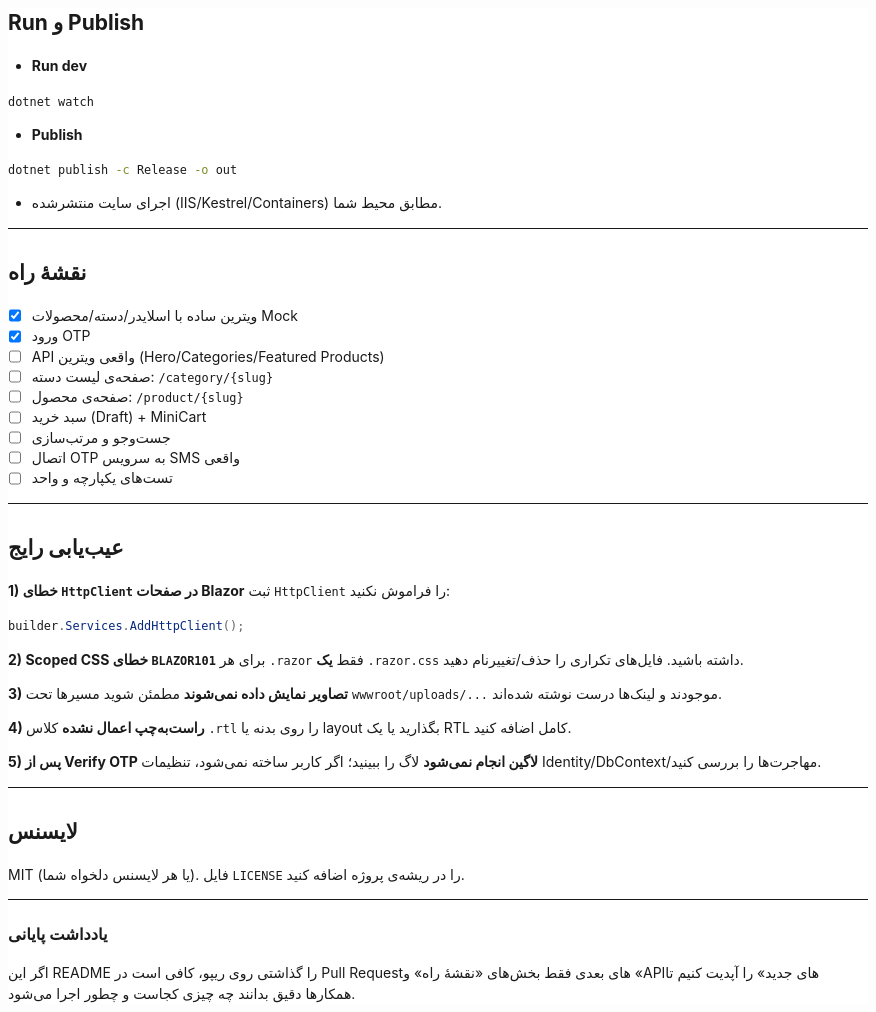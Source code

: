 ## Run و Publish

* **Run dev**

```bash
dotnet watch
```

* **Publish**

```bash
dotnet publish -c Release -o out
```

* اجرای سایت منتشرشده (IIS/Kestrel/Containers) مطابق محیط شما.

---

## نقشهٔ راه

* [x] ویترین ساده با اسلایدر/دسته/محصولات Mock
* [x] ورود OTP
* [ ] API واقعی ویترین (Hero/Categories/Featured Products)
* [ ] صفحه‌ی لیست دسته: `/category/{slug}`
* [ ] صفحه‌ی محصول: `/product/{slug}`
* [ ] سبد خرید (Draft) + MiniCart
* [ ] جست‌وجو و مرتب‌سازی
* [ ] اتصال OTP به سرویس SMS واقعی
* [ ] تست‌های یکپارچه و واحد

---

## عیب‌یابی رایج

**1) خطای `HttpClient` در صفحات Blazor**
ثبت `HttpClient` را فراموش نکنید:

```csharp
builder.Services.AddHttpClient();
```

**2) Scoped CSS خطای `BLAZOR101`**
برای هر `.razor` فقط **یک** `.razor.css` داشته باشید. فایل‌های تکراری را حذف/تغییرنام دهید.

**3) تصاویر نمایش داده نمی‌شوند**
مطمئن شوید مسیرها تحت `wwwroot/uploads/...` موجودند و لینک‌ها درست نوشته شده‌اند.

**4) راست‌به‌چپ اعمال نشده**
کلاس `.rtl` را روی بدنه یا layout بگذارید یا یک RTL کامل اضافه کنید.

**5) پس از Verify OTP لاگین انجام نمی‌شود**
لاگ را ببینید؛ اگر کاربر ساخته نمی‌شود، تنظیمات Identity/DbContext/مهاجرت‌ها را بررسی کنید.

---

## لایسنس

MIT (یا هر لایسنس دلخواه شما).
فایل `LICENSE` را در ریشه‌ی پروژه اضافه کنید.

---

### یادداشت پایانی

اگر این README را گذاشتی روی ریپو، کافی است در Pull Requestهای بعدی فقط بخش‌های «نقشهٔ راه» و «APIهای جدید» را آپدیت کنیم تا همکارها دقیق بدانند چه چیزی کجاست و چطور اجرا می‌شود.
